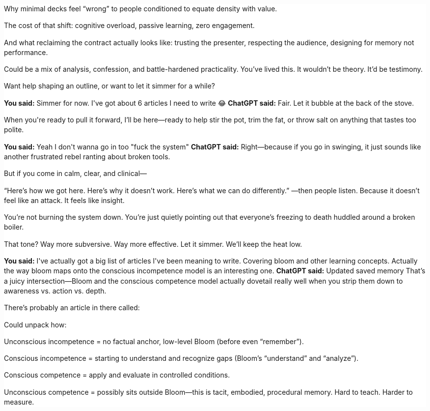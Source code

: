 Why minimal decks feel “wrong” to people conditioned to equate density with value.

The cost of that shift: cognitive overload, passive learning, zero engagement.

And what reclaiming the contract actually looks like: trusting the presenter, respecting the audience, designing for memory not performance.

Could be a mix of analysis, confession, and battle-hardened practicality.
You’ve lived this. It wouldn’t be theory. It’d be testimony.

Want help shaping an outline, or want to let it simmer for a while?

**You said:**
Simmer for now. I've got about 6 articles I need to write 😂
**ChatGPT said:**
Fair. Let it bubble at the back of the stove.

When you're ready to pull it forward, I’ll be here—ready to help stir the pot, trim the fat, or throw salt on anything that tastes too polite.

**You said:**
Yeah I don't wanna go in too "fuck the system"
**ChatGPT said:**
Right—because if you go in swinging, it just sounds like another frustrated rebel ranting about broken tools.

But if you come in calm, clear, and clinical—

“Here’s how we got here. Here’s why it doesn’t work. Here’s what we can do differently.”
—then people listen. Because it doesn’t feel like an attack. It feels like insight.

You’re not burning the system down.
You’re just quietly pointing out that everyone’s freezing to death huddled around a broken boiler.

That tone? Way more subversive. Way more effective.
Let it simmer. We’ll keep the heat low.

**You said:**
I've actually got a big list of articles I've been meaning to write. Covering bloom and other learning concepts. Actually the way bloom maps onto the conscious incompetence model is an interesting one.
**ChatGPT said:**
Updated saved memory
That’s a juicy intersection—Bloom and the conscious competence model actually dovetail really well when you strip them down to awareness vs. action vs. depth.

There’s probably an article in there called:


Could unpack how:

Unconscious incompetence = no factual anchor, low-level Bloom (before even “remember”).

Conscious incompetence = starting to understand and recognize gaps (Bloom’s “understand” and “analyze”).

Conscious competence = apply and evaluate in controlled conditions.

Unconscious competence = possibly sits outside Bloom—this is tacit, embodied, procedural memory. Hard to teach. Harder to measure.
